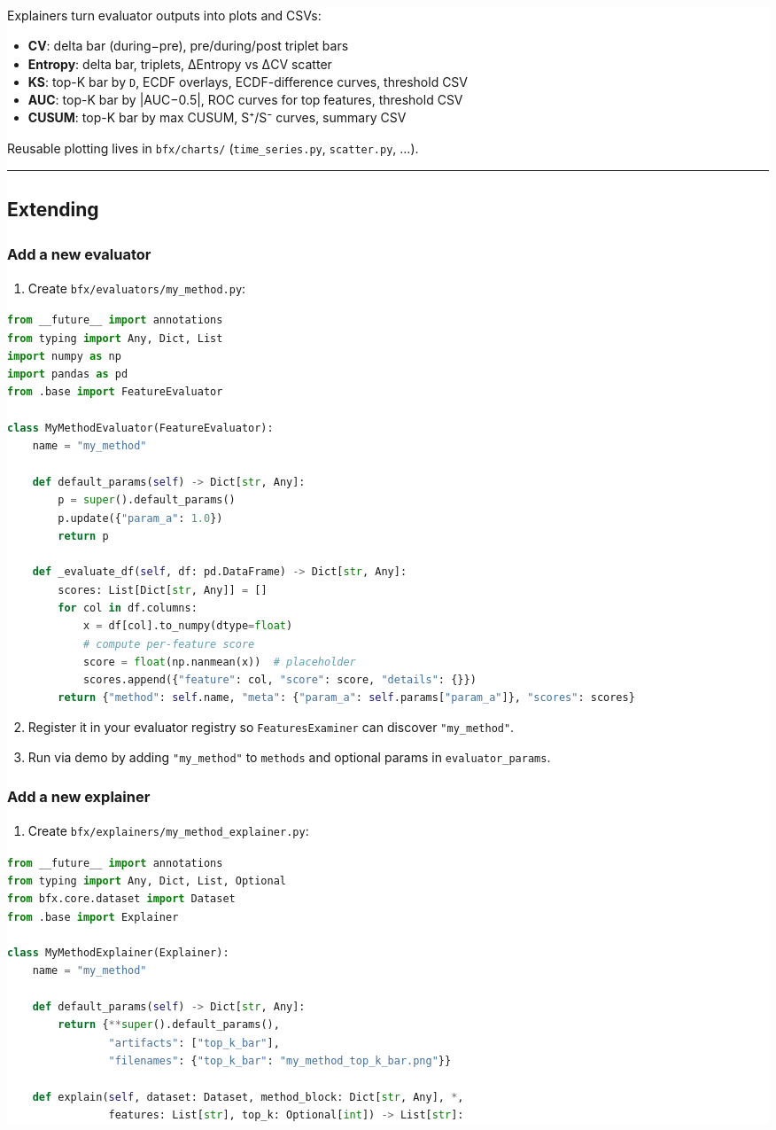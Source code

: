 Explainers turn evaluator outputs into plots and CSVs:

- **CV**: delta bar (during−pre), pre/during/post triplet bars
- **Entropy**: delta bar, triplets, ΔEntropy vs ΔCV scatter
- **KS**: top-K bar by `D`, ECDF overlays, ECDF-difference curves, threshold CSV
- **AUC**: top-K bar by |AUC−0.5|, ROC curves for top features, threshold CSV
- **CUSUM**: top-K bar by max CUSUM, S⁺/S⁻ curves, summary CSV

Reusable plotting lives in `bfx/charts/` (`time_series.py`, `scatter.py`, …).

---

## Extending

### Add a new evaluator

1) Create `bfx/evaluators/my_method.py`:

```python
from __future__ import annotations
from typing import Any, Dict, List
import numpy as np
import pandas as pd
from .base import FeatureEvaluator

class MyMethodEvaluator(FeatureEvaluator):
    name = "my_method"

    def default_params(self) -> Dict[str, Any]:
        p = super().default_params()
        p.update({"param_a": 1.0})
        return p

    def _evaluate_df(self, df: pd.DataFrame) -> Dict[str, Any]:
        scores: List[Dict[str, Any]] = []
        for col in df.columns:
            x = df[col].to_numpy(dtype=float)
            # compute per-feature score
            score = float(np.nanmean(x))  # placeholder
            scores.append({"feature": col, "score": score, "details": {}})
        return {"method": self.name, "meta": {"param_a": self.params["param_a"]}, "scores": scores}
```

2) Register it in your evaluator registry so `FeaturesExaminer` can discover `"my_method"`.

3) Run via demo by adding `"my_method"` to `methods` and optional params in `evaluator_params`.

### Add a new explainer

1) Create `bfx/explainers/my_method_explainer.py`:

```python
from __future__ import annotations
from typing import Any, Dict, List, Optional
from bfx.core.dataset import Dataset
from .base import Explainer

class MyMethodExplainer(Explainer):
    name = "my_method"

    def default_params(self) -> Dict[str, Any]:
        return {**super().default_params(),
                "artifacts": ["top_k_bar"],
                "filenames": {"top_k_bar": "my_method_top_k_bar.png"}}

    def explain(self, dataset: Dataset, method_block: Dict[str, Any], *,
                features: List[str], top_k: Optional[int]) -> List[str]:
```